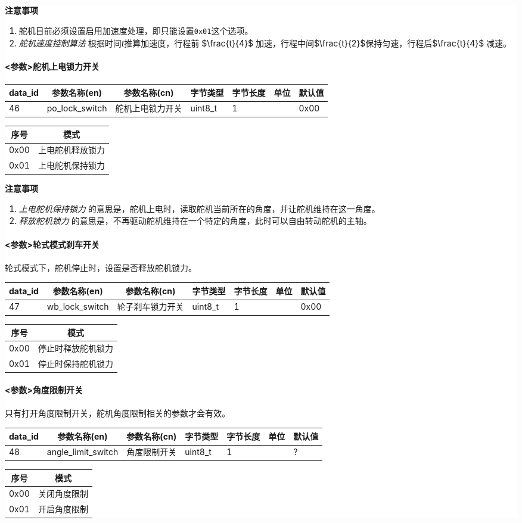 **注意事项**

1. 舵机目前必须设置启用加速度处理，即只能设置`0x01`这个选项。
2. *舵机速度控制算法* 根据时间$t$推算加速度，行程前 $\frac{t}{4}$ 加速，行程中间$\frac{t}{2}$保持匀速，行程后$\frac{t}{4}$ 减速。



#### <参数>舵机上电锁力开关

| data_id | 参数名称(en)   | 参数名称(cn)     | 字节类型 | 字节长度 | 单位 | 默认值 |
| ------- | -------------- | ---------------- | -------- | -------- | ---- | ------ |
| 46      | po_lock_switch | 舵机上电锁力开关 | uint8_t  | 1        |      | 0x00   |


| 序号 | 模式             |
| ---- | ---------------- |
| 0x00 | 上电舵机释放锁力 |
| 0x01 | 上电舵机保持锁力 |

**注意事项**

1. *上电舵机保持锁力* 的意思是，舵机上电时，读取舵机当前所在的角度，并让舵机维持在这一角度。 
2. *释放舵机锁力* 的意思是，不再驱动舵机维持在一个特定的角度，此时可以自由转动舵机的主轴。



#### <参数>轮式模式刹车开关

轮式模式下，舵机停止时，设置是否释放舵机锁力。  

| data_id | 参数名称(en)   | 参数名称(cn)     | 字节类型 | 字节长度 | 单位 | 默认值 |
| ------- | -------------- | ---------------- | -------- | -------- | ---- | ------ |
| 47      | wb_lock_switch | 轮子刹车锁力开关 | uint8_t  | 1        |      | 0x00   |


| 序号 | 模式               |
| ---- | ------------------ |
| 0x00 | 停止时释放舵机锁力 |
| 0x01 | 停止时保持舵机锁力 |



#### <参数>角度限制开关

只有打开角度限制开关，舵机角度限制相关的参数才会有效。


| data_id | 参数名称(en)       | 参数名称(cn) | 字节类型 | 字节长度 | 单位 | 默认值 |
| ------- | ------------------ | ------------ | -------- | -------- | ---- | ------ |
| 48      | angle_limit_switch | 角度限制开关 | uint8_t  | 1        |      | ?      |


| 序号 | 模式         |
| ---- | ------------ |
| 0x00 | 关闭角度限制 |
| 0x01 | 开启角度限制 |
